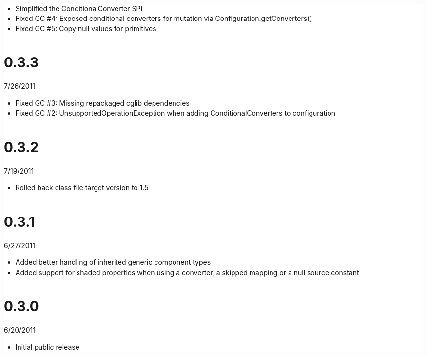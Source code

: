 * Simplified the ConditionalConverter SPI
* Fixed GC #4: Exposed conditional converters for mutation via Configuration.getConverters()
* Fixed GC #5: Copy null values for primitives

# 0.3.3 
7/26/2011

* Fixed GC #3: Missing repackaged cglib dependencies
* Fixed GC #2: UnsupportedOperationException when adding ConditionalConverters to configuration

# 0.3.2 
7/19/2011

* Rolled back class file target version to 1.5

# 0.3.1 
6/27/2011

* Added better handling of inherited generic component types
* Added support for shaded properties when using a converter, a skipped mapping or a null source constant

# 0.3.0 
6/20/2011

* Initial public release
